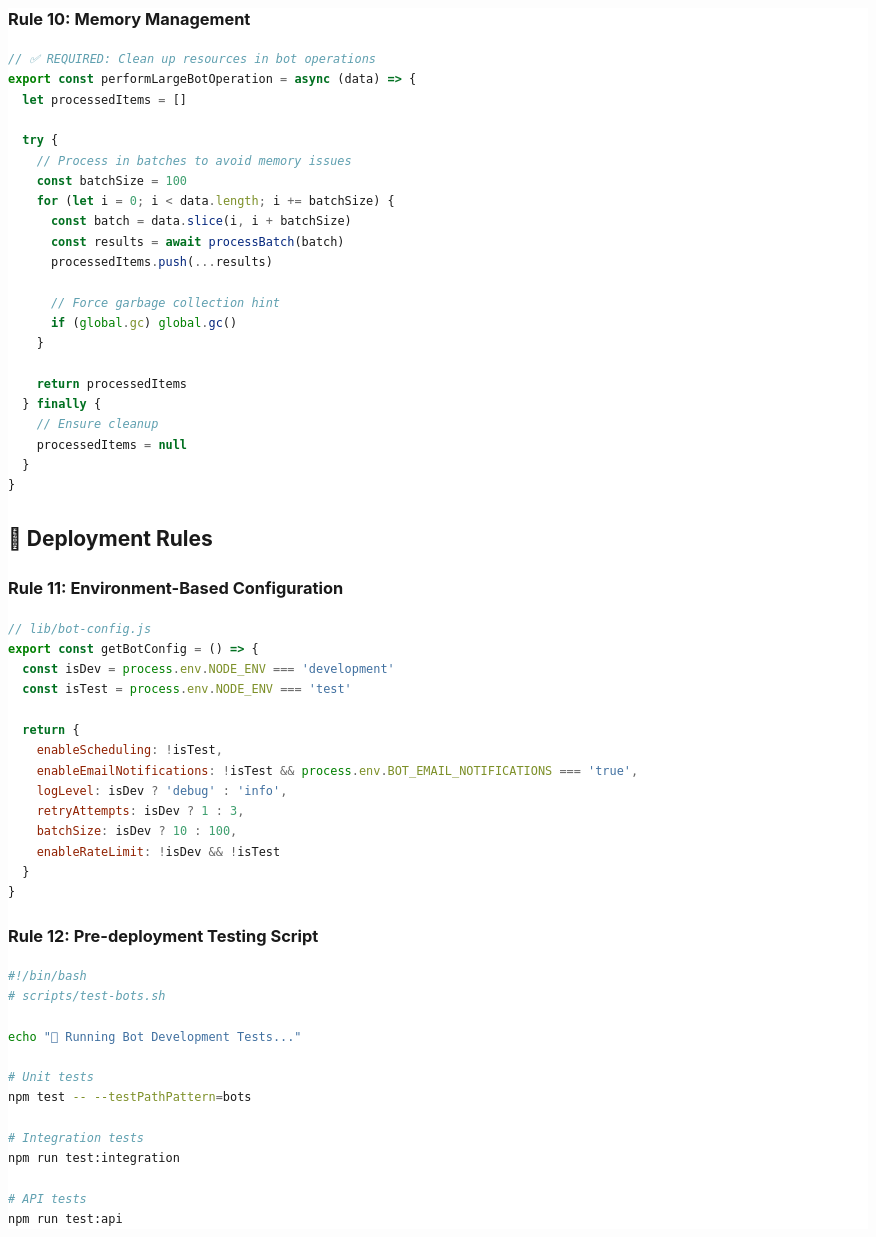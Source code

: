 ```javascript
```

### **Rule 10: Memory Management**
```javascript
// ✅ REQUIRED: Clean up resources in bot operations
export const performLargeBotOperation = async (data) => {
  let processedItems = []
  
  try {
    // Process in batches to avoid memory issues
    const batchSize = 100
    for (let i = 0; i < data.length; i += batchSize) {
      const batch = data.slice(i, i + batchSize)
      const results = await processBatch(batch)
      processedItems.push(...results)
      
      // Force garbage collection hint
      if (global.gc) global.gc()
    }
    
    return processedItems
  } finally {
    // Ensure cleanup
    processedItems = null
  }
}
```

## **🚀 Deployment Rules**

### **Rule 11: Environment-Based Configuration**
```javascript
// lib/bot-config.js
export const getBotConfig = () => {
  const isDev = process.env.NODE_ENV === 'development'
  const isTest = process.env.NODE_ENV === 'test'
  
  return {
    enableScheduling: !isTest,
    enableEmailNotifications: !isTest && process.env.BOT_EMAIL_NOTIFICATIONS === 'true',
    logLevel: isDev ? 'debug' : 'info',
    retryAttempts: isDev ? 1 : 3,
    batchSize: isDev ? 10 : 100,
    enableRateLimit: !isDev && !isTest
  }
}
```

### **Rule 12: Pre-deployment Testing Script**
```bash
#!/bin/bash
# scripts/test-bots.sh

echo "🤖 Running Bot Development Tests..."

# Unit tests
npm test -- --testPathPattern=bots

# Integration tests
npm run test:integration

# API tests
npm run test:api
```